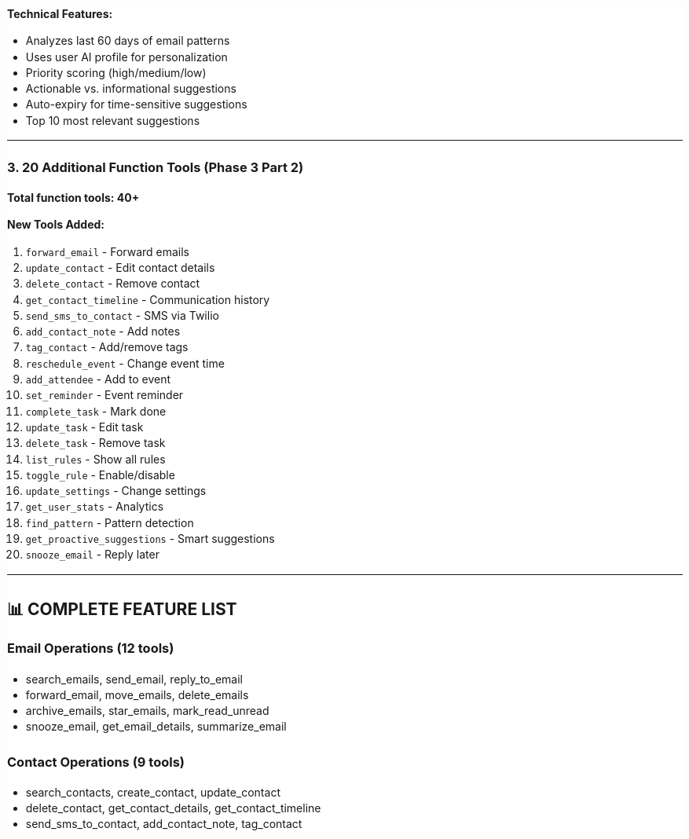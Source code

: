 **Technical Features:**
- Analyzes last 60 days of email patterns
- Uses user AI profile for personalization
- Priority scoring (high/medium/low)
- Actionable vs. informational suggestions
- Auto-expiry for time-sensitive suggestions
- Top 10 most relevant suggestions

---

### 3. 20 Additional Function Tools (Phase 3 Part 2)

**Total function tools: 40+**

**New Tools Added:**
1. `forward_email` - Forward emails
2. `update_contact` - Edit contact details
3. `delete_contact` - Remove contact
4. `get_contact_timeline` - Communication history
5. `send_sms_to_contact` - SMS via Twilio
6. `add_contact_note` - Add notes
7. `tag_contact` - Add/remove tags
8. `reschedule_event` - Change event time
9. `add_attendee` - Add to event
10. `set_reminder` - Event reminder
11. `complete_task` - Mark done
12. `update_task` - Edit task
13. `delete_task` - Remove task
14. `list_rules` - Show all rules
15. `toggle_rule` - Enable/disable
16. `update_settings` - Change settings
17. `get_user_stats` - Analytics
18. `find_pattern` - Pattern detection
19. `get_proactive_suggestions` - Smart suggestions
20. `snooze_email` - Reply later

---

## 📊 **COMPLETE FEATURE LIST**

### Email Operations (12 tools)
- search_emails, send_email, reply_to_email
- forward_email, move_emails, delete_emails
- archive_emails, star_emails, mark_read_unread
- snooze_email, get_email_details, summarize_email

### Contact Operations (9 tools)
- search_contacts, create_contact, update_contact
- delete_contact, get_contact_details, get_contact_timeline
- send_sms_to_contact, add_contact_note, tag_contact
